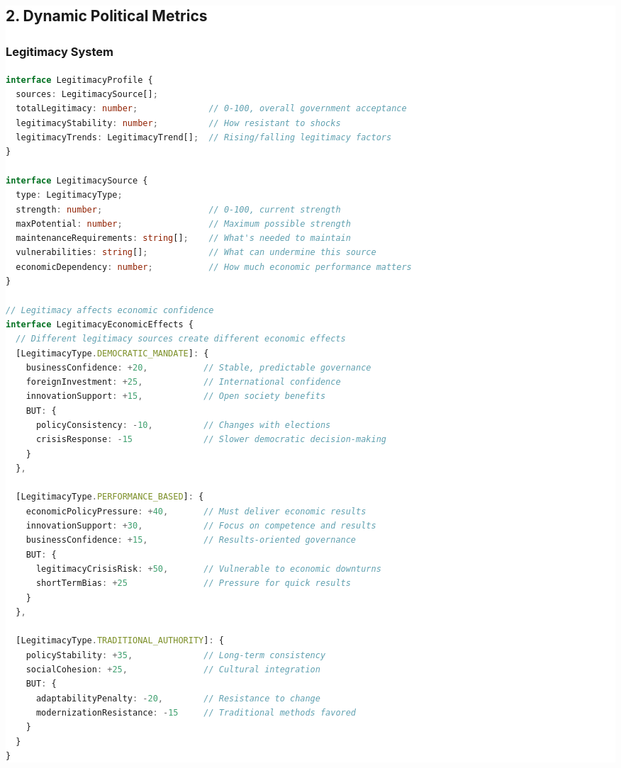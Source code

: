 ## 2. Dynamic Political Metrics

### **Legitimacy System**
```typescript
interface LegitimacyProfile {
  sources: LegitimacySource[];
  totalLegitimacy: number;              // 0-100, overall government acceptance
  legitimacyStability: number;          // How resistant to shocks
  legitimacyTrends: LegitimacyTrend[];  // Rising/falling legitimacy factors
}

interface LegitimacySource {
  type: LegitimacyType;
  strength: number;                     // 0-100, current strength
  maxPotential: number;                 // Maximum possible strength
  maintenanceRequirements: string[];    // What's needed to maintain
  vulnerabilities: string[];            // What can undermine this source
  economicDependency: number;           // How much economic performance matters
}

// Legitimacy affects economic confidence
interface LegitimacyEconomicEffects {
  // Different legitimacy sources create different economic effects
  [LegitimacyType.DEMOCRATIC_MANDATE]: {
    businessConfidence: +20,           // Stable, predictable governance
    foreignInvestment: +25,            // International confidence
    innovationSupport: +15,            // Open society benefits
    BUT: {
      policyConsistency: -10,          // Changes with elections
      crisisResponse: -15              // Slower democratic decision-making
    }
  },
  
  [LegitimacyType.PERFORMANCE_BASED]: {
    economicPolicyPressure: +40,       // Must deliver economic results
    innovationSupport: +30,            // Focus on competence and results
    businessConfidence: +15,           // Results-oriented governance
    BUT: {
      legitimacyCrisisRisk: +50,       // Vulnerable to economic downturns
      shortTermBias: +25               // Pressure for quick results
    }
  },
  
  [LegitimacyType.TRADITIONAL_AUTHORITY]: {
    policyStability: +35,              // Long-term consistency
    socialCohesion: +25,               // Cultural integration
    BUT: {
      adaptabilityPenalty: -20,        // Resistance to change
      modernizationResistance: -15     // Traditional methods favored
    }
  }
}
```


  [metricName: string]: {
  [DecisionProcess.AUTOCRATIC]: {
  [DecisionProcess.TECHNOCRATIC]: {
  [InstitutionType.PROFESSIONAL_BUREAUCRACY]: {
  [InstitutionType.MILITARY_COMMAND]: {